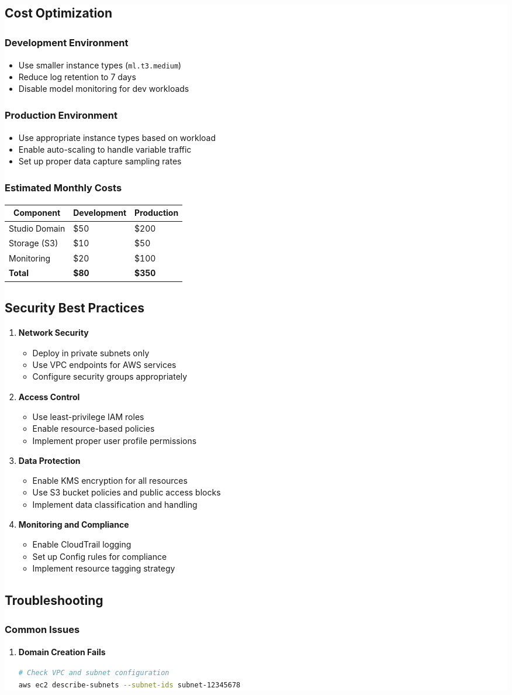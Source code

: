## Cost Optimization

### Development Environment
- Use smaller instance types (`ml.t3.medium`)
- Reduce log retention to 7 days
- Disable model monitoring for dev workloads

### Production Environment
- Use appropriate instance types based on workload
- Enable auto-scaling to handle variable traffic
- Set up proper data capture sampling rates

### Estimated Monthly Costs

| Component | Development | Production |
|-----------|-------------|------------|
| Studio Domain | $50 | $200 |
| Storage (S3) | $10 | $50 |
| Monitoring | $20 | $100 |
| **Total** | **$80** | **$350** |

## Security Best Practices

1. **Network Security**
   - Deploy in private subnets only
   - Use VPC endpoints for AWS services
   - Configure security groups appropriately

2. **Access Control**
   - Use least-privilege IAM roles
   - Enable resource-based policies
   - Implement proper user profile permissions

3. **Data Protection**
   - Enable KMS encryption for all resources
   - Use S3 bucket policies and public access blocks
   - Implement data classification and handling

4. **Monitoring and Compliance**
   - Enable CloudTrail logging
   - Set up Config rules for compliance
   - Implement resource tagging strategy

## Troubleshooting

### Common Issues

1. **Domain Creation Fails**
   ```bash
   # Check VPC and subnet configuration
   aws ec2 describe-subnets --subnet-ids subnet-12345678
   ```
